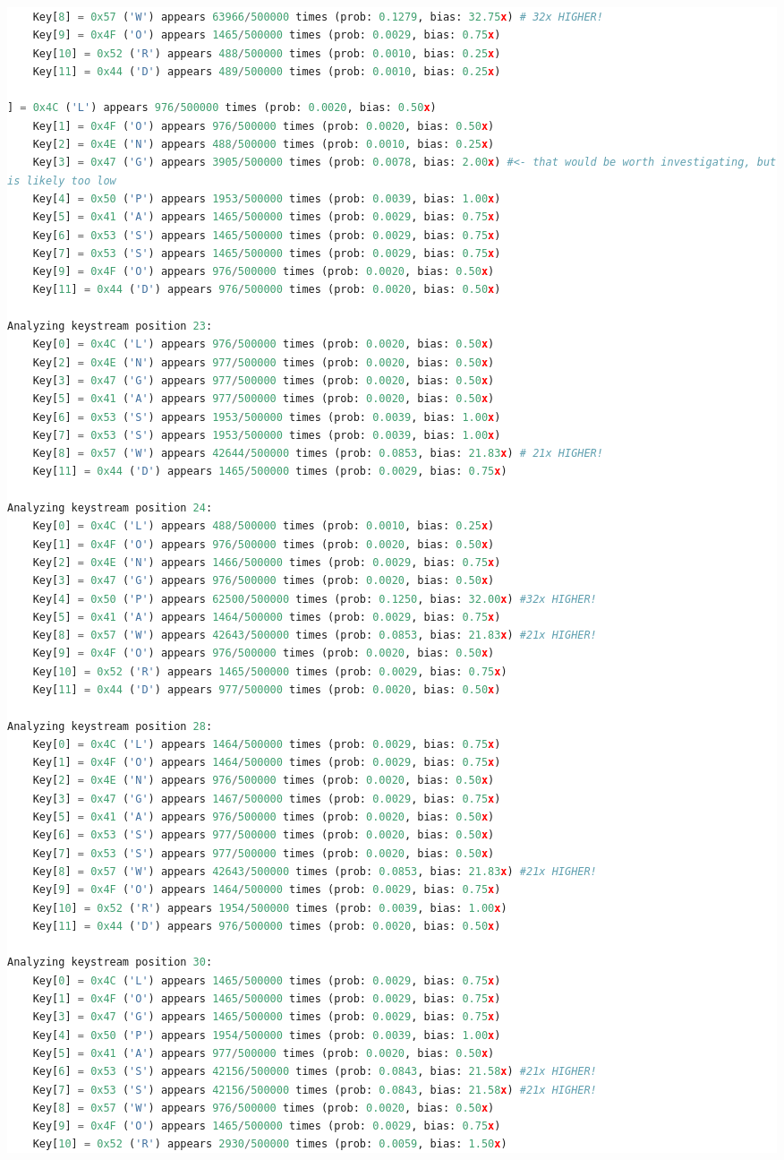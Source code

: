 ```python
    Key[8] = 0x57 ('W') appears 63966/500000 times (prob: 0.1279, bias: 32.75x) # 32x HIGHER!
    Key[9] = 0x4F ('O') appears 1465/500000 times (prob: 0.0029, bias: 0.75x)
    Key[10] = 0x52 ('R') appears 488/500000 times (prob: 0.0010, bias: 0.25x)
    Key[11] = 0x44 ('D') appears 489/500000 times (prob: 0.0010, bias: 0.25x)

] = 0x4C ('L') appears 976/500000 times (prob: 0.0020, bias: 0.50x)
    Key[1] = 0x4F ('O') appears 976/500000 times (prob: 0.0020, bias: 0.50x)
    Key[2] = 0x4E ('N') appears 488/500000 times (prob: 0.0010, bias: 0.25x)
    Key[3] = 0x47 ('G') appears 3905/500000 times (prob: 0.0078, bias: 2.00x) #<- that would be worth investigating, but is likely too low
    Key[4] = 0x50 ('P') appears 1953/500000 times (prob: 0.0039, bias: 1.00x)
    Key[5] = 0x41 ('A') appears 1465/500000 times (prob: 0.0029, bias: 0.75x)
    Key[6] = 0x53 ('S') appears 1465/500000 times (prob: 0.0029, bias: 0.75x)
    Key[7] = 0x53 ('S') appears 1465/500000 times (prob: 0.0029, bias: 0.75x)
    Key[9] = 0x4F ('O') appears 976/500000 times (prob: 0.0020, bias: 0.50x)
    Key[11] = 0x44 ('D') appears 976/500000 times (prob: 0.0020, bias: 0.50x)

Analyzing keystream position 23:
    Key[0] = 0x4C ('L') appears 976/500000 times (prob: 0.0020, bias: 0.50x)
    Key[2] = 0x4E ('N') appears 977/500000 times (prob: 0.0020, bias: 0.50x)
    Key[3] = 0x47 ('G') appears 977/500000 times (prob: 0.0020, bias: 0.50x)
    Key[5] = 0x41 ('A') appears 977/500000 times (prob: 0.0020, bias: 0.50x)
    Key[6] = 0x53 ('S') appears 1953/500000 times (prob: 0.0039, bias: 1.00x)
    Key[7] = 0x53 ('S') appears 1953/500000 times (prob: 0.0039, bias: 1.00x)
    Key[8] = 0x57 ('W') appears 42644/500000 times (prob: 0.0853, bias: 21.83x) # 21x HIGHER!
    Key[11] = 0x44 ('D') appears 1465/500000 times (prob: 0.0029, bias: 0.75x)

Analyzing keystream position 24:
    Key[0] = 0x4C ('L') appears 488/500000 times (prob: 0.0010, bias: 0.25x)
    Key[1] = 0x4F ('O') appears 976/500000 times (prob: 0.0020, bias: 0.50x)
    Key[2] = 0x4E ('N') appears 1466/500000 times (prob: 0.0029, bias: 0.75x)
    Key[3] = 0x47 ('G') appears 976/500000 times (prob: 0.0020, bias: 0.50x)
    Key[4] = 0x50 ('P') appears 62500/500000 times (prob: 0.1250, bias: 32.00x) #32x HIGHER!
    Key[5] = 0x41 ('A') appears 1464/500000 times (prob: 0.0029, bias: 0.75x)
    Key[8] = 0x57 ('W') appears 42643/500000 times (prob: 0.0853, bias: 21.83x) #21x HIGHER!
    Key[9] = 0x4F ('O') appears 976/500000 times (prob: 0.0020, bias: 0.50x)
    Key[10] = 0x52 ('R') appears 1465/500000 times (prob: 0.0029, bias: 0.75x)
    Key[11] = 0x44 ('D') appears 977/500000 times (prob: 0.0020, bias: 0.50x)

Analyzing keystream position 28:
    Key[0] = 0x4C ('L') appears 1464/500000 times (prob: 0.0029, bias: 0.75x)
    Key[1] = 0x4F ('O') appears 1464/500000 times (prob: 0.0029, bias: 0.75x)
    Key[2] = 0x4E ('N') appears 976/500000 times (prob: 0.0020, bias: 0.50x)
    Key[3] = 0x47 ('G') appears 1467/500000 times (prob: 0.0029, bias: 0.75x)
    Key[5] = 0x41 ('A') appears 976/500000 times (prob: 0.0020, bias: 0.50x)
    Key[6] = 0x53 ('S') appears 977/500000 times (prob: 0.0020, bias: 0.50x)
    Key[7] = 0x53 ('S') appears 977/500000 times (prob: 0.0020, bias: 0.50x)
    Key[8] = 0x57 ('W') appears 42643/500000 times (prob: 0.0853, bias: 21.83x) #21x HIGHER!
    Key[9] = 0x4F ('O') appears 1464/500000 times (prob: 0.0029, bias: 0.75x)
    Key[10] = 0x52 ('R') appears 1954/500000 times (prob: 0.0039, bias: 1.00x)
    Key[11] = 0x44 ('D') appears 976/500000 times (prob: 0.0020, bias: 0.50x)

Analyzing keystream position 30:
    Key[0] = 0x4C ('L') appears 1465/500000 times (prob: 0.0029, bias: 0.75x)
    Key[1] = 0x4F ('O') appears 1465/500000 times (prob: 0.0029, bias: 0.75x)
    Key[3] = 0x47 ('G') appears 1465/500000 times (prob: 0.0029, bias: 0.75x)
    Key[4] = 0x50 ('P') appears 1954/500000 times (prob: 0.0039, bias: 1.00x)
    Key[5] = 0x41 ('A') appears 977/500000 times (prob: 0.0020, bias: 0.50x)
    Key[6] = 0x53 ('S') appears 42156/500000 times (prob: 0.0843, bias: 21.58x) #21x HIGHER!
    Key[7] = 0x53 ('S') appears 42156/500000 times (prob: 0.0843, bias: 21.58x) #21x HIGHER!
    Key[8] = 0x57 ('W') appears 976/500000 times (prob: 0.0020, bias: 0.50x)
    Key[9] = 0x4F ('O') appears 1465/500000 times (prob: 0.0029, bias: 0.75x)
    Key[10] = 0x52 ('R') appears 2930/500000 times (prob: 0.0059, bias: 1.50x)
```